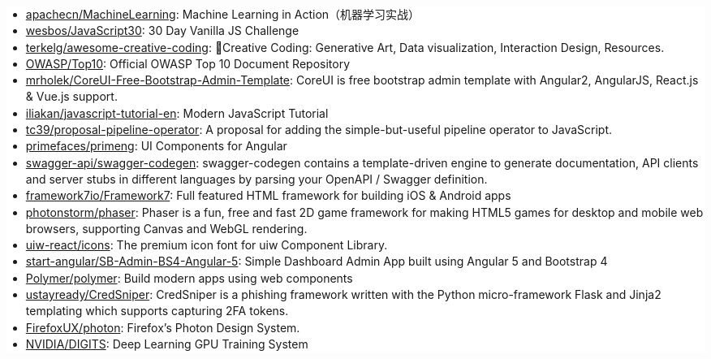 * [apachecn/MachineLearning](https://github.com/apachecn/MachineLearning): Machine Learning in Action（机器学习实战）
* [wesbos/JavaScript30](https://github.com/wesbos/JavaScript30): 30 Day Vanilla JS Challenge
* [terkelg/awesome-creative-coding](https://github.com/terkelg/awesome-creative-coding): <g-emoji alias="art" fallback-src="https://assets-cdn.github.com/images/icons/emoji/unicode/1f3a8.png" ios-version="6.0">🎨</g-emoji>Creative Coding: Generative Art, Data visualization, Interaction Design, Resources.
* [OWASP/Top10](https://github.com/OWASP/Top10): Official OWASP Top 10 Document Repository
* [mrholek/CoreUI-Free-Bootstrap-Admin-Template](https://github.com/mrholek/CoreUI-Free-Bootstrap-Admin-Template): CoreUI is free bootstrap admin template with Angular2, AngularJS, React.js & Vue.js support.
* [iliakan/javascript-tutorial-en](https://github.com/iliakan/javascript-tutorial-en): Modern JavaScript Tutorial
* [tc39/proposal-pipeline-operator](https://github.com/tc39/proposal-pipeline-operator): A proposal for adding the simple-but-useful pipeline operator to JavaScript.
* [primefaces/primeng](https://github.com/primefaces/primeng): UI Components for Angular
* [swagger-api/swagger-codegen](https://github.com/swagger-api/swagger-codegen): swagger-codegen contains a template-driven engine to generate documentation, API clients and server stubs in different languages by parsing your OpenAPI / Swagger definition.
* [framework7io/Framework7](https://github.com/framework7io/Framework7): Full featured HTML framework for building iOS & Android apps
* [photonstorm/phaser](https://github.com/photonstorm/phaser): Phaser is a fun, free and fast 2D game framework for making HTML5 games for desktop and mobile web browsers, supporting Canvas and WebGL rendering.
* [uiw-react/icons](https://github.com/uiw-react/icons): The premium icon font for uiw Component Library.
* [start-angular/SB-Admin-BS4-Angular-5](https://github.com/start-angular/SB-Admin-BS4-Angular-5): Simple Dashboard Admin App built using Angular 5 and Bootstrap 4
* [Polymer/polymer](https://github.com/Polymer/polymer): Build modern apps using web components
* [ustayready/CredSniper](https://github.com/ustayready/CredSniper): CredSniper is a phishing framework written with the Python micro-framework Flask and Jinja2 templating which supports capturing 2FA tokens.
* [FirefoxUX/photon](https://github.com/FirefoxUX/photon): Firefox’s Photon Design System.
* [NVIDIA/DIGITS](https://github.com/NVIDIA/DIGITS): Deep Learning GPU Training System
